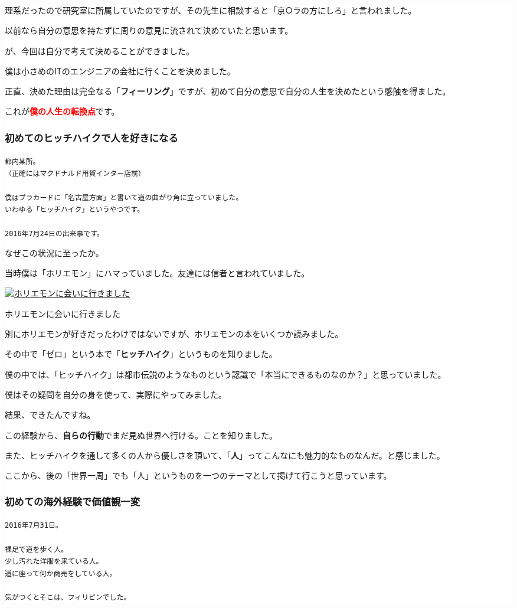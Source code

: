 理系だったので研究室に所属していたのですが、その先生に相談すると「京○ラの方にしろ」と言われました。

以前なら自分の意思を持たずに周りの意見に流されて決めていたと思います。

が、今回は自分で考えて決めることができました。

僕は小さめのITのエンジニアの会社に行くことを決めました。

正直、決めた理由は完全なる「**フィーリング**」ですが、初めて自分の意思で自分の人生を決めたという感触を得ました。

これが<span style="color: red; font-weight: bold;">僕の人生の転換点</span>です。

### 初めてのヒッチハイクで人を好きになる

    都内某所。
    （正確にはマクドナルド用賀インター店前）

    僕はプラカードに「名古屋方面」と書いて道の曲がり角に立っていました。
    いわゆる「ヒッチハイク」というやつです。

    2016年7月24日の出来事です。


なぜこの状況に至ったか。

当時僕は「ホリエモン」にハマっていました。友達には信者と言われていました。

<div id="attachment_442" style="width: 1290px" class="wp-caption aligncenter">
  <a href="https://i1.wp.com/hirotatsu.me/wp-content/uploads/2018/08/IMG_3935-e1535516502588.jpg?ssl=1"><img src="https://i1.wp.com/hirotatsu.me/wp-content/uploads/2018/08/IMG_3935-e1535516502588.jpg?resize=1280%2C960&#038;ssl=1" alt="ホリエモンに会いに行きました" width="1280" height="960" class="size-full wp-image-442" srcset="https://i1.wp.com/hirotatsu.me/wp-content/uploads/2018/08/IMG_3935-e1535516502588.jpg?w=1280&ssl=1 1280w, https://i1.wp.com/hirotatsu.me/wp-content/uploads/2018/08/IMG_3935-e1535516502588.jpg?resize=300%2C225&ssl=1 300w, https://i1.wp.com/hirotatsu.me/wp-content/uploads/2018/08/IMG_3935-e1535516502588.jpg?resize=768%2C576&ssl=1 768w, https://i1.wp.com/hirotatsu.me/wp-content/uploads/2018/08/IMG_3935-e1535516502588.jpg?resize=1024%2C768&ssl=1 1024w, https://i1.wp.com/hirotatsu.me/wp-content/uploads/2018/08/IMG_3935-e1535516502588.jpg?resize=285%2C214&ssl=1 285w, https://i1.wp.com/hirotatsu.me/wp-content/uploads/2018/08/IMG_3935-e1535516502588.jpg?resize=282%2C212&ssl=1 282w" sizes="(max-width: 1000px) 100vw, 1000px" data-recalc-dims="1" /></a>

  <p class="wp-caption-text">
    ホリエモンに会いに行きました
  </p>
</div>

別にホリエモンが好きだったわけではないですが、ホリエモンの本をいくつか読みました。

その中で「ゼロ」という本で「**ヒッチハイク**」というものを知りました。

僕の中では、「ヒッチハイク」は都市伝説のようなものという認識で「本当にできるものなのか？」と思っていました。

僕はその疑問を自分の身を使って、実際にやってみました。

結果、できたんですね。

この経験から、**自らの行動**でまだ見ぬ世界へ行ける。ことを知りました。

また、ヒッチハイクを通して多くの人から優しさを頂いて、「**人**」ってこんなにも魅力的なものなんだ。と感じました。

ここから、後の「世界一周」でも「人」というものを一つのテーマとして掲げて行こうと思っています。

### 初めての海外経験で価値観一変

    2016年7月31日。

    裸足で道を歩く人。
    少し汚れた洋服を来ている人。
    道に座って何か商売をしている人。

    気がつくとそこは、フィリピンでした。
